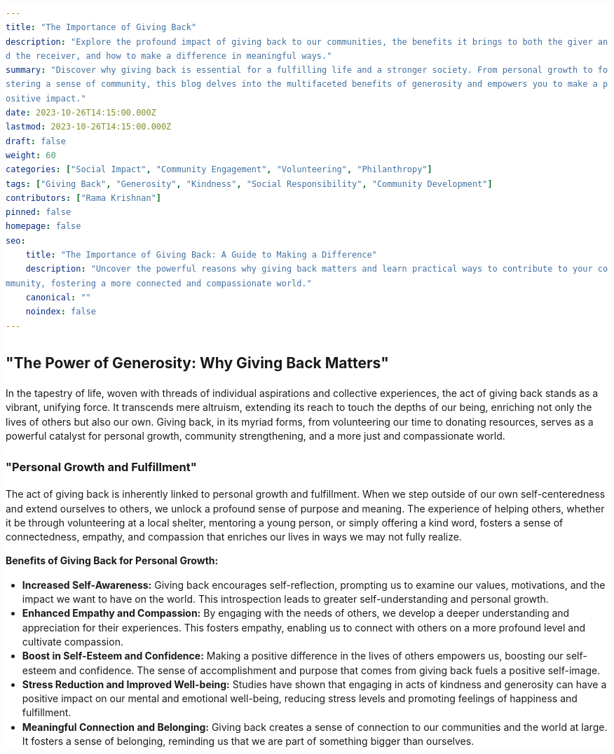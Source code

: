 ```yaml
---
title: "The Importance of Giving Back"
description: "Explore the profound impact of giving back to our communities, the benefits it brings to both the giver and the receiver, and how to make a difference in meaningful ways."
summary: "Discover why giving back is essential for a fulfilling life and a stronger society. From personal growth to fostering a sense of community, this blog delves into the multifaceted benefits of generosity and empowers you to make a positive impact."
date: 2023-10-26T14:15:00.000Z
lastmod: 2023-10-26T14:15:00.000Z
draft: false
weight: 60
categories: ["Social Impact", "Community Engagement", "Volunteering", "Philanthropy"]
tags: ["Giving Back", "Generosity", "Kindness", "Social Responsibility", "Community Development"]
contributors: ["Rama Krishnan"]
pinned: false
homepage: false
seo:
    title: "The Importance of Giving Back: A Guide to Making a Difference"
    description: "Uncover the powerful reasons why giving back matters and learn practical ways to contribute to your community, fostering a more connected and compassionate world."
    canonical: ""
    noindex: false
---
```


## "The Power of Generosity: Why Giving Back Matters"

In the tapestry of life, woven with threads of individual aspirations and collective experiences, the act of giving back stands as a vibrant, unifying force. It transcends mere altruism, extending its reach to touch the depths of our being, enriching not only the lives of others but also our own. Giving back, in its myriad forms, from volunteering our time to donating resources, serves as a powerful catalyst for personal growth, community strengthening, and a more just and compassionate world.

### "Personal Growth and Fulfillment"

The act of giving back is inherently linked to personal growth and fulfillment. When we step outside of our own self-centeredness and extend ourselves to others, we unlock a profound sense of purpose and meaning.  The experience of helping others, whether it be through volunteering at a local shelter, mentoring a young person, or simply offering a kind word, fosters a sense of connectedness, empathy, and compassion that enriches our lives in ways we may not fully realize. 

**Benefits of Giving Back for Personal Growth:**

* **Increased Self-Awareness:** Giving back encourages self-reflection, prompting us to examine our values, motivations, and the impact we want to have on the world. This introspection leads to greater self-understanding and personal growth.
* **Enhanced Empathy and Compassion:** By engaging with the needs of others, we develop a deeper understanding and appreciation for their experiences. This fosters empathy, enabling us to connect with others on a more profound level and cultivate compassion.
* **Boost in Self-Esteem and Confidence:** Making a positive difference in the lives of others empowers us, boosting our self-esteem and confidence. The sense of accomplishment and purpose that comes from giving back fuels a positive self-image.
* **Stress Reduction and Improved Well-being:** Studies have shown that engaging in acts of kindness and generosity can have a positive impact on our mental and emotional well-being, reducing stress levels and promoting feelings of happiness and fulfillment.
* **Meaningful Connection and Belonging:** Giving back creates a sense of connection to our communities and the world at large. It fosters a sense of belonging, reminding us that we are part of something bigger than ourselves.
